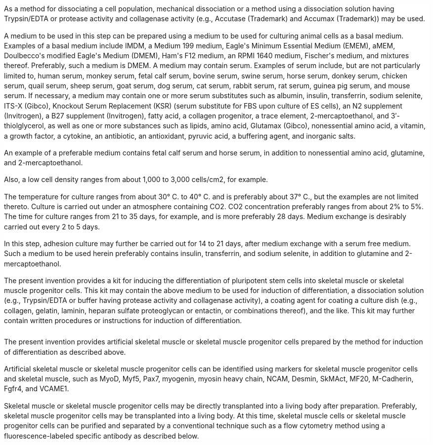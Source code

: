 As a method for dissociating a cell population, mechanical dissociation or a method using a dissociation solution having Trypsin/EDTA or protease activity and collagenase activity (e.g., Accutase (Trademark) and Accumax (Trademark)) may be used.

A medium to be used in this step can be prepared using a medium to be used for culturing animal cells as a basal medium. Examples of a basal medium include IMDM, a Medium 199 medium, Eagle's Minimum Essential Medium (EMEM), aMEM, Doulbecco's modified Eagle's Medium (DMEM), Ham's F12 medium, an RPMI 1640 medium, Fischer's medium, and mixtures thereof. Preferably, such a medium is DMEM. A medium may contain serum. Examples of serum include, but are not particularly limited to, human serum, monkey serum, fetal calf serum, bovine serum, swine serum, horse serum, donkey serum, chicken serum, quail serum, sheep serum, goat serum, dog serum, cat serum, rabbit serum, rat serum, guinea pig serum, and mouse serum. If necessary, a medium may contain one or more serum substitutes such as albumin, insulin, transferrin, sodium selenite, ITS-X (Gibco), Knockout Serum Replacement (KSR) (serum substitute for FBS upon culture of ES cells), an N2 supplement (Invitrogen), a B27 supplement (Invitrogen), fatty acid, a collagen progenitor, a trace element, 2-mercaptoethanol, and 3′-thiolglycerol, as well as one or more substances such as lipids, amino acid, Glutamax (Gibco), nonessential amino acid, a vitamin, a growth factor, a cytokine, an antibiotic, an antioxidant, pyruvic acid, a buffering agent, and inorganic salts.

An example of a preferable medium contains fetal calf serum and horse serum, in addition to nonessential amino acid, glutamine, and 2-mercaptoethanol.

Also, a low cell density ranges from about 1,000 to 3,000 cells/cm2, for example.

The temperature for culture ranges from about 30° C. to 40° C. and is preferably about 37° C., but the examples are not limited thereto. Culture is carried out under an atmosphere containing CO2. CO2 concentration preferably ranges from about 2% to 5%. The time for culture ranges from 21 to 35 days, for example, and is more preferably 28 days. Medium exchange is desirably carried out every 2 to 5 days.

In this step, adhesion culture may further be carried out for 14 to 21 days, after medium exchange with a serum free medium. Such a medium to be used herein preferably contains insulin, transferrin, and sodium selenite, in addition to glutamine and 2-mercaptoethanol.

<Kit for Induction of Differentiation into Skeletal Muscle or Skeletal Muscle Progenitor Cells>

The present invention provides a kit for inducing the differentiation of pluripotent stem cells into skeletal muscle or skeletal muscle progenitor cells. This kit may contain the above medium to be used for induction of differentiation, a dissociation solution (e.g., Trypsin/EDTA or buffer having protease activity and collagenase activity), a coating agent for coating a culture dish (e.g., collagen, gelatin, laminin, heparan sulfate proteoglycan or entactin, or combinations thereof), and the like. This kit may further contain written procedures or instructions for induction of differentiation.

### <Skeletal Muscle or Skeletal Muscle Progenitor Cells>

The present invention provides artificial skeletal muscle or skeletal muscle progenitor cells prepared by the method for induction of differentiation as described above.

Artificial skeletal muscle or skeletal muscle progenitor cells can be identified using markers for skeletal muscle progenitor cells and skeletal muscle, such as MyoD, Myf5, Pax7, myogenin, myosin heavy chain, NCAM, Desmin, SkMAct, MF20, M-Cadherin, Fgfr4, and VCAME1.

Skeletal muscle or skeletal muscle progenitor cells may be directly transplanted into a living body after preparation. Preferably, skeletal muscle progenitor cells may be transplanted into a living body. At this time, skeletal muscle cells or skeletal muscle progenitor cells can be purified and separated by a conventional technique such as a flow cytometry method using a fluorescence-labeled specific antibody as described below.
